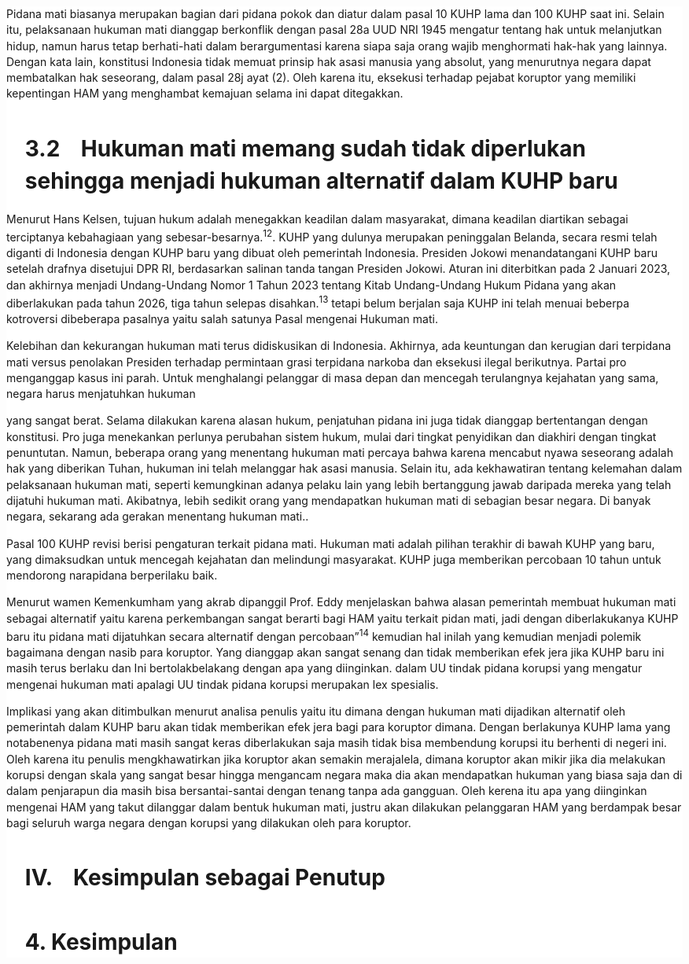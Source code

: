 <p><span class="font3">Pidana mati biasanya merupakan bagian dari pidana pokok dan diatur dalam pasal 10 KUHP lama dan 100 KUHP saat ini. Selain itu, pelaksanaan hukuman mati dianggap berkonflik dengan pasal 28a UUD NRI 1945 mengatur tentang hak untuk melanjutkan hidup, namun harus tetap berhati-hati dalam berargumentasi karena siapa saja orang wajib menghormati hak-hak yang lainnya. Dengan kata lain, konstitusi Indonesia tidak memuat prinsip hak asasi manusia yang absolut, yang menurutnya negara dapat membatalkan hak seseorang, dalam pasal 28j ayat (2). Oleh karena itu, eksekusi terhadap pejabat koruptor yang memiliki kepentingan HAM yang menghambat kemajuan selama ini dapat ditegakkan.</span></p>
<ul style="list-style:none;"><li>
<h1><a name="bookmark9"></a><span class="font3" style="font-weight:bold;"><a name="bookmark10"></a>3.2 &nbsp;&nbsp;&nbsp;Hukuman mati memang sudah tidak diperlukan sehingga menjadi hukuman alternatif dalam KUHP baru</span></h1></li></ul>
<p><span class="font3">Menurut Hans Kelsen, tujuan hukum adalah menegakkan keadilan dalam masyarakat, dimana keadilan diartikan sebagai terciptanya kebahagiaan yang sebesar-besarnya.<sup>12</sup>. KUHP yang dulunya merupakan peninggalan Belanda, secara resmi telah diganti di Indonesia dengan KUHP baru yang dibuat oleh pemerintah Indonesia. Presiden Jokowi menandatangani KUHP baru setelah drafnya disetujui DPR RI, berdasarkan salinan tanda tangan Presiden Jokowi. Aturan ini diterbitkan pada 2 Januari 2023, dan akhirnya menjadi Undang-Undang Nomor 1 Tahun 2023 tentang Kitab Undang-Undang Hukum Pidana yang akan diberlakukan pada tahun 2026, tiga tahun selepas disahkan.<sup>13</sup> tetapi belum berjalan saja KUHP ini telah menuai beberpa kotroversi dibeberapa pasalnya yaitu salah satunya Pasal mengenai Hukuman mati.</span></p>
<p><span class="font3">Kelebihan dan kekurangan hukuman mati terus didiskusikan di Indonesia. Akhirnya, ada keuntungan dan kerugian dari terpidana mati versus penolakan Presiden terhadap permintaan grasi terpidana narkoba dan eksekusi ilegal berikutnya. Partai pro menganggap kasus ini parah. Untuk menghalangi pelanggar di masa depan dan mencegah terulangnya kejahatan yang sama, negara harus menjatuhkan hukuman</span></p>
<p><span class="font3">yang sangat berat. Selama dilakukan karena alasan hukum, penjatuhan pidana ini juga tidak dianggap bertentangan dengan konstitusi. Pro juga menekankan perlunya perubahan sistem hukum, mulai dari tingkat penyidikan dan diakhiri dengan tingkat penuntutan. Namun, beberapa orang yang menentang hukuman mati percaya bahwa karena mencabut nyawa seseorang adalah hak yang diberikan Tuhan, hukuman ini telah melanggar hak asasi manusia. Selain itu, ada kekhawatiran tentang kelemahan dalam pelaksanaan hukuman mati, seperti kemungkinan adanya pelaku lain yang lebih bertanggung jawab daripada mereka yang telah dijatuhi hukuman mati. Akibatnya, lebih sedikit orang yang mendapatkan hukuman mati di sebagian besar negara. Di banyak negara, sekarang ada gerakan menentang hukuman mati..</span></p>
<p><span class="font3">Pasal 100 KUHP revisi berisi pengaturan terkait pidana mati. Hukuman mati adalah pilihan terakhir di bawah KUHP yang baru, yang dimaksudkan untuk mencegah kejahatan dan melindungi masyarakat. KUHP juga memberikan percobaan 10 tahun untuk mendorong narapidana berperilaku baik.</span></p>
<p><span class="font3">Menurut wamen Kemenkumham yang akrab dipanggil Prof. Eddy menjelaskan bahwa alasan pemerintah membuat hukuman mati sebagai alternatif yaitu karena perkembangan sangat berarti bagi HAM yaitu terkait pidan mati, jadi dengan diberlakukanya KUHP baru itu pidana mati dijatuhkan secara alternatif dengan percobaan”<sup>14</sup> kemudian hal inilah yang kemudian menjadi polemik bagaimana dengan nasib para koruptor. Yang dianggap akan sangat senang dan tidak memberikan efek jera jika KUHP baru ini masih terus berlaku dan Ini bertolakbelakang dengan apa yang diinginkan. dalam UU tindak pidana korupsi yang mengatur mengenai hukuman mati apalagi UU tindak pidana korupsi merupakan lex spesialis.</span></p>
<p><span class="font3">Implikasi yang akan ditimbulkan menurut analisa penulis yaitu itu dimana dengan hukuman mati dijadikan alternatif oleh pemerintah dalam KUHP baru akan tidak memberikan efek jera bagi para koruptor dimana. Dengan berlakunya KUHP lama yang notabenenya pidana mati masih sangat keras diberlakukan saja masih tidak bisa membendung korupsi itu berhenti di negeri ini. Oleh karena itu penulis mengkhawatirkan jika koruptor akan semakin merajalela, dimana koruptor akan mikir jika dia melakukan korupsi dengan skala yang sangat besar hingga mengancam negara maka dia akan mendapatkan hukuman yang biasa saja dan di dalam penjarapun dia masih bisa bersantai-santai dengan tenang tanpa ada gangguan. Oleh kerena itu apa yang diinginkan mengenai HAM yang takut dilanggar dalam bentuk hukuman mati, justru akan dilakukan pelanggaran HAM yang berdampak besar bagi seluruh warga negara dengan korupsi yang dilakukan oleh para koruptor.</span></p>
<ul style="list-style:none;"><li>
<h1><a name="bookmark11"></a><span class="font3" style="font-weight:bold;"><a name="bookmark12"></a>IV. &nbsp;&nbsp;&nbsp;Kesimpulan sebagai Penutup</span><br><br><span class="font3" style="font-weight:bold;"><a name="bookmark13"></a>4. Kesimpulan</span></h1></li></ul>